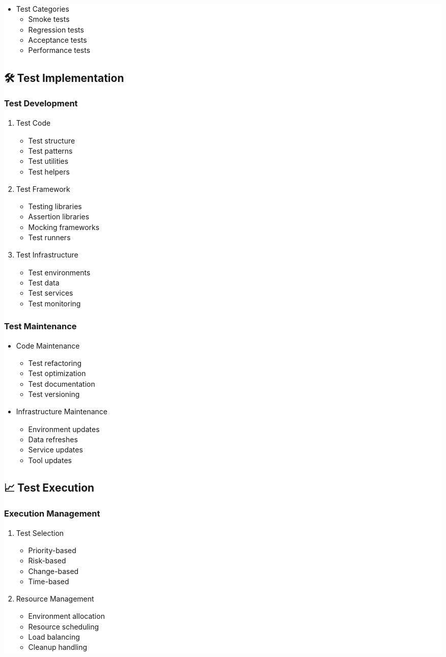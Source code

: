 - Test Categories
  - Smoke tests
  - Regression tests
  - Acceptance tests
  - Performance tests

## 🛠️ Test Implementation

### Test Development
1. Test Code
   - Test structure
   - Test patterns
   - Test utilities
   - Test helpers

2. Test Framework
   - Testing libraries
   - Assertion libraries
   - Mocking frameworks
   - Test runners

3. Test Infrastructure
   - Test environments
   - Test data
   - Test services
   - Test monitoring

### Test Maintenance
- Code Maintenance
  - Test refactoring
  - Test optimization
  - Test documentation
  - Test versioning

- Infrastructure Maintenance
  - Environment updates
  - Data refreshes
  - Service updates
  - Tool updates

## 📈 Test Execution

### Execution Management
1. Test Selection
   - Priority-based
   - Risk-based
   - Change-based
   - Time-based

2. Resource Management
   - Environment allocation
   - Resource scheduling
   - Load balancing
   - Cleanup handling
